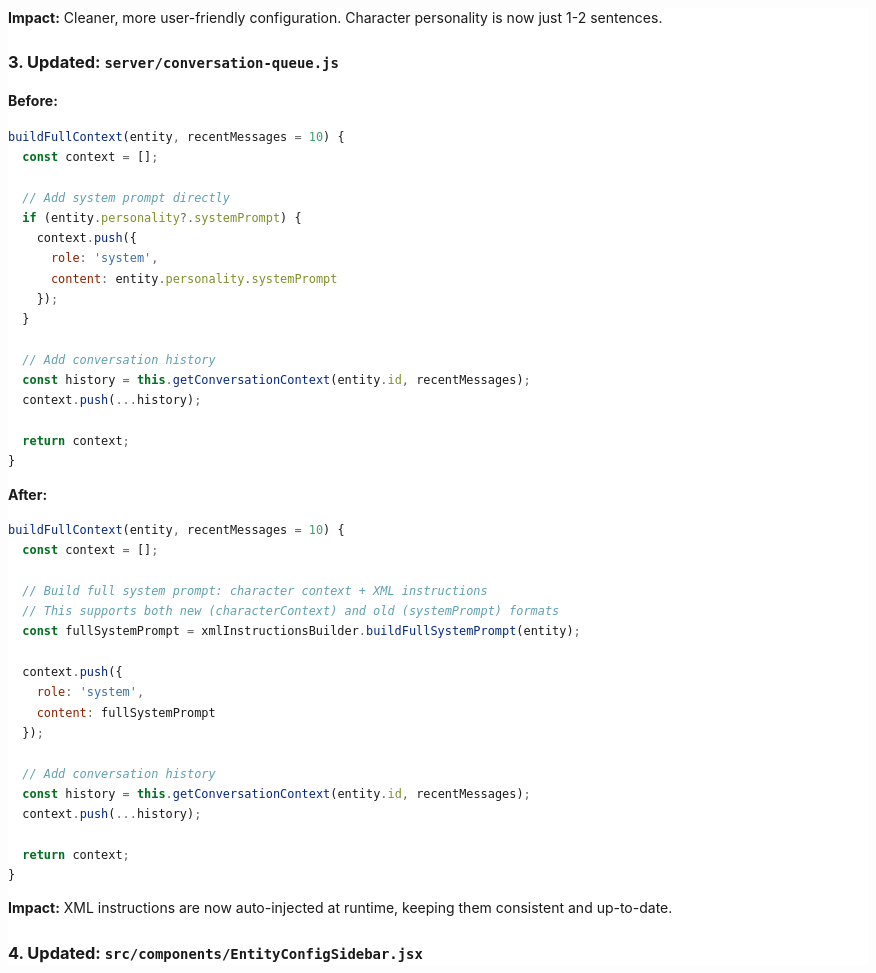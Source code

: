 **Impact:** Cleaner, more user-friendly configuration. Character personality is now just 1-2 sentences.

### 3. Updated: `server/conversation-queue.js`

**Before:**
```javascript
buildFullContext(entity, recentMessages = 10) {
  const context = [];

  // Add system prompt directly
  if (entity.personality?.systemPrompt) {
    context.push({
      role: 'system',
      content: entity.personality.systemPrompt
    });
  }

  // Add conversation history
  const history = this.getConversationContext(entity.id, recentMessages);
  context.push(...history);

  return context;
}
```

**After:**
```javascript
buildFullContext(entity, recentMessages = 10) {
  const context = [];

  // Build full system prompt: character context + XML instructions
  // This supports both new (characterContext) and old (systemPrompt) formats
  const fullSystemPrompt = xmlInstructionsBuilder.buildFullSystemPrompt(entity);

  context.push({
    role: 'system',
    content: fullSystemPrompt
  });

  // Add conversation history
  const history = this.getConversationContext(entity.id, recentMessages);
  context.push(...history);

  return context;
}
```

**Impact:** XML instructions are now auto-injected at runtime, keeping them consistent and up-to-date.

### 4. Updated: `src/components/EntityConfigSidebar.jsx`
